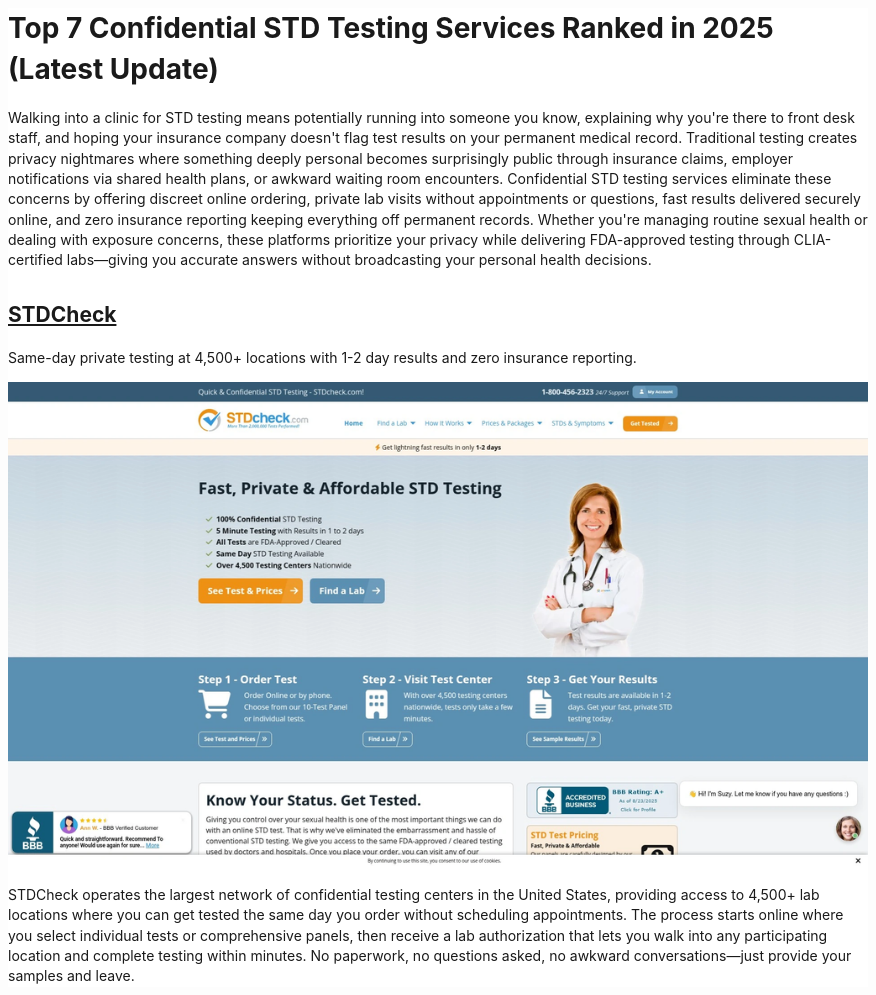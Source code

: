 # Top 7 Confidential STD Testing Services Ranked in 2025 (Latest Update)

Walking into a clinic for STD testing means potentially running into someone you know, explaining why you're there to front desk staff, and hoping your insurance company doesn't flag test results on your permanent medical record. Traditional testing creates privacy nightmares where something deeply personal becomes surprisingly public through insurance claims, employer notifications via shared health plans, or awkward waiting room encounters. Confidential STD testing services eliminate these concerns by offering discreet online ordering, private lab visits without appointments or questions, fast results delivered securely online, and zero insurance reporting keeping everything off permanent records. Whether you're managing routine sexual health or dealing with exposure concerns, these platforms prioritize your privacy while delivering FDA-approved testing through CLIA-certified labs—giving you accurate answers without broadcasting your personal health decisions.

## **[STDCheck](https://www.stdcheck.com)**

Same-day private testing at 4,500+ locations with 1-2 day results and zero insurance reporting.

![STDCheck Screenshot](image/stdcheck.webp)


STDCheck operates the largest network of confidential testing centers in the United States, providing access to 4,500+ lab locations where you can get tested the same day you order without scheduling appointments. The process starts online where you select individual tests or comprehensive panels, then receive a lab authorization that lets you walk into any participating location and complete testing within minutes. No paperwork, no questions asked, no awkward conversations—just provide your samples and leave.
